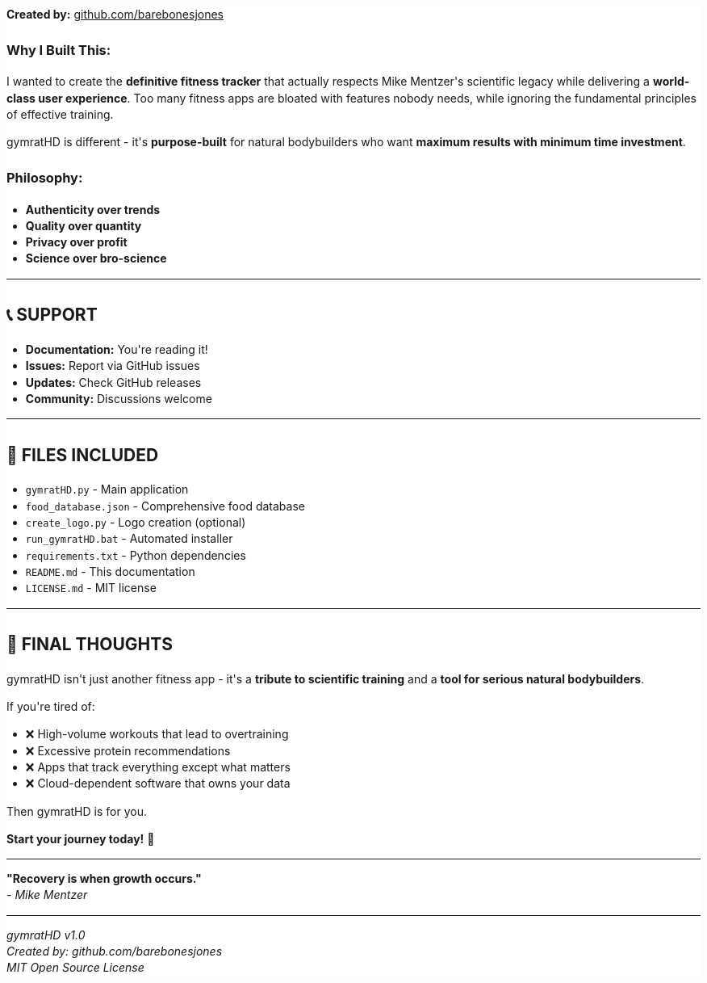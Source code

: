 **Created by:** [github.com/barebonesjones](https://github.com/barebonesjones)

### **Why I Built This:**
I wanted to create the **definitive fitness tracker** that actually respects Mike Mentzer's scientific legacy while delivering a **world-class user experience**. Too many fitness apps are bloated with features nobody needs, while ignoring the fundamental principles of effective training.

gymratHD is different - it's **purpose-built** for natural bodybuilders who want **maximum results with minimum time investment**.

### **Philosophy:**
- **Authenticity over trends**
- **Quality over quantity** 
- **Privacy over profit**
- **Science over bro-science**

---

## 📞 **SUPPORT**

- **Documentation:** You're reading it!
- **Issues:** Report via GitHub issues
- **Updates:** Check GitHub releases
- **Community:** Discussions welcome

---

## 📁 **FILES INCLUDED**

- `gymratHD.py` - Main application
- `food_database.json` - Comprehensive food database  
- `create_logo.py` - Logo creation (optional)
- `run_gymratHD.bat` - Automated installer
- `requirements.txt` - Python dependencies
- `README.md` - This documentation
- `LICENSE.md` - MIT license

---

## 🎯 **FINAL THOUGHTS**

gymratHD isn't just another fitness app - it's a **tribute to scientific training** and a **tool for serious natural bodybuilders**.

If you're tired of:
- ❌ High-volume workouts that lead to overtraining
- ❌ Excessive protein recommendations  
- ❌ Apps that track everything except what matters
- ❌ Cloud-dependent software that owns your data

Then gymratHD is for you.

**Start your journey today!** 💪

---

**"Recovery is when growth occurs."**  
*- Mike Mentzer*

---

*gymratHD v1.0*  
*Created by: github.com/barebonesjones*  
*MIT Open Source License*